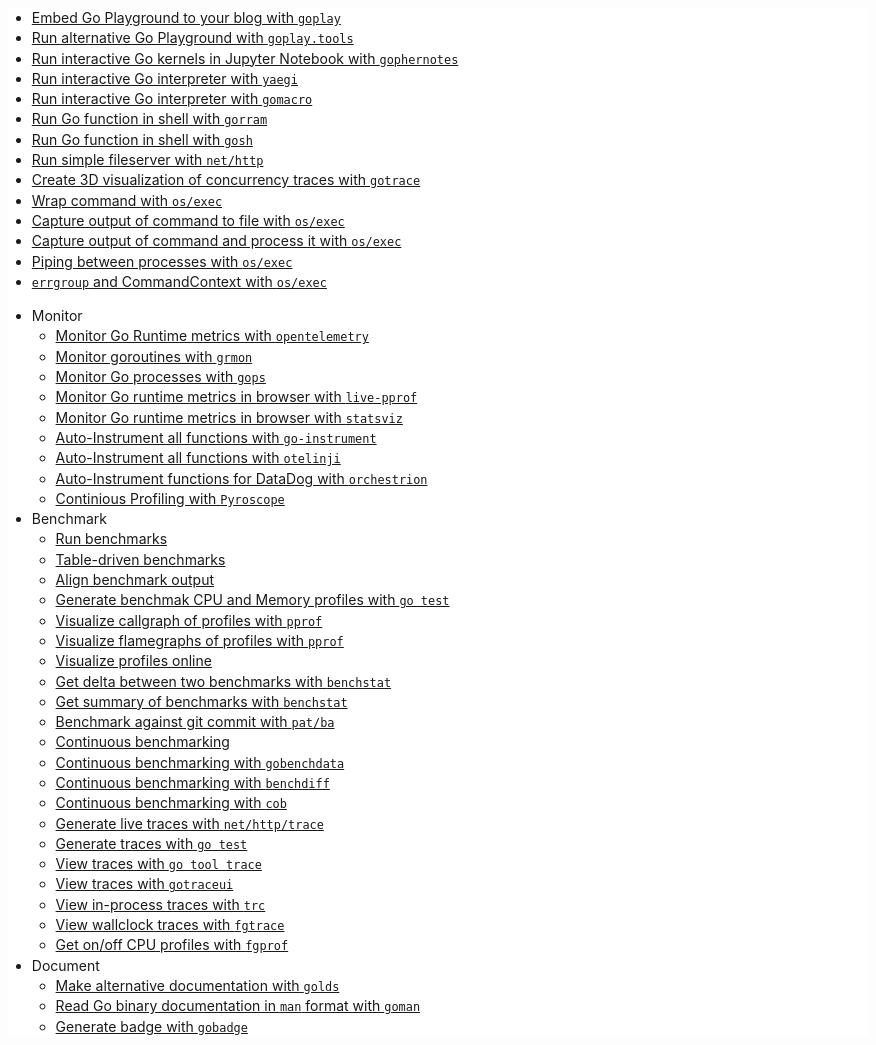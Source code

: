    + [ Embed Go Playground to your blog with `goplay`](#-embed-go-playground-to-your-blog-with-goplay)
   + [ Run alternative Go Playground with `goplay.tools`](#-run-alternative-go-playground-with-goplaytools)
   + [ Run interactive Go kernels in Jupyter Notebook with `gophernotes`](#-run-interactive-go-kernels-in-jupyter-notebook-with-gophernotes)
   + [ Run interactive Go interpreter with `yaegi`](#-run-interactive-go-interpreter-with-yaegi)
   + [ Run interactive Go interpreter with `gomacro`](#-run-interactive-go-interpreter-with-gomacro)
   + [ Run Go function in shell with `gorram`](#-run-go-function-in-shell-with-gorram)
   + [ Run Go function in shell with `gosh`](#-run-go-function-in-shell-with-gosh)
   + [ Run simple fileserver with `net/http`](#-run-simple-fileserver-with-nethttp)
   + [ Create 3D visualization of concurrency traces with `gotrace`](#-create-3d-visualization-of-concurrency-traces-with-gotrace)
   + [ Wrap command with `os/exec`](#-wrap-command-with-osexec)
   + [ Capture output of command to file with `os/exec`](#-capture-output-of-command-to-file-with-osexec)
   + [ Capture output of command and process it with `os/exec`](#-capture-output-of-command-and-process-it-with-osexec)
   + [ Piping between processes with `os/exec`](#-piping-between-processes-with-osexec)
   + [ `errgroup` and CommandContext with `os/exec`](#-errgroup-and-commandcontext-with-osexec)
 - Monitor
   + [ Monitor Go Runtime metrics with `opentelemetry`](#-monitor-go-runtime-metrics-with-opentelemetry)
   + [ Monitor goroutines with `grmon`](#-monitor-goroutines-with-grmon)
   + [ Monitor Go processes with `gops`](#-monitor-go-processes-with-gops)
   + [ Monitor Go runtime metrics in browser with `live-pprof`](#-monitor-go-runtime-metrics-in-browser-with-live-pprof)
   + [ Monitor Go runtime metrics in browser with `statsviz`](#-monitor-go-runtime-metrics-in-browser-with-statsviz)
   + [ Auto-Instrument all functions with `go-instrument`](#-auto-instrument-all-functions-with-go-instrument)
   + [ Auto-Instrument all functions with `otelinji`](#-auto-instrument-all-functions-with-otelinji)
   + [ Auto-Instrument functions for DataDog with `orchestrion`](#-auto-instrument-functions-for-datadog-with-orchestrion)
   + [ Continious Profiling with `Pyroscope`](#-continious-profiling-with-pyroscope)
 - Benchmark
   + [ Run benchmarks](#-run-benchmarks)
   + [ Table-driven benchmarks](#-table-driven-benchmarks)
   + [ Align benchmark output](#-align-benchmark-output)
   + [ Generate benchmak CPU and Memory profiles with `go test`](#-generate-benchmak-cpu-and-memory-profiles-with-go-test)
   + [ Visualize callgraph of profiles with `pprof`](#-visualize-callgraph-of-profiles-with-pprof)
   + [ Visualize flamegraphs of profiles with `pprof`](#-visualize-flamegraphs-of-profiles-with-pprof)
   + [ Visualize profiles online](#-visualize-profiles-online)
   + [ Get delta between two benchmarks with `benchstat`](#-get-delta-between-two-benchmarks-with-benchstat)
   + [ Get summary of benchmarks with `benchstat`](#-get-summary-of-benchmarks-with-benchstat)
   + [ Benchmark against git commit with `pat/ba`](#-benchmark-against-git-commit-with-patba)
   + [ Continuous benchmarking](#-continuous-benchmarking)
   + [ Continuous benchmarking with `gobenchdata`](#-continuous-benchmarking-with-gobenchdata)
   + [ Continuous benchmarking with `benchdiff`](#-continuous-benchmarking-with-benchdiff)
   + [ Continuous benchmarking with `cob`](#-continuous-benchmarking-with-cob)
   + [ Generate live traces with `net/http/trace`](#-generate-live-traces-with-nethttptrace)
   + [ Generate traces with `go test`](#-generate-traces-with-go-test)
   + [ View traces with `go tool trace`](#-view-traces-with-go-tool-trace)
   + [ View traces with `gotraceui`](#-view-traces-with-gotraceui)
   + [ View in-process traces with `trc`](#-view-in-process-traces-with-trc)
   + [ View wallclock traces with `fgtrace`](#-view-wallclock-traces-with-fgtrace)
   + [ Get on/off CPU profiles with `fgprof`](#-get-onoff-cpu-profiles-with-fgprof)
 - Document
   + [ Make alternative documentation with `golds`](#-make-alternative-documentation-with-golds)
   + [ Read Go binary documentation in `man` format with `goman`](#-read-go-binary-documentation-in-man-format-with-goman)
   + [ Generate badge with `gobadge`](#-generate-badge-with-gobadge)